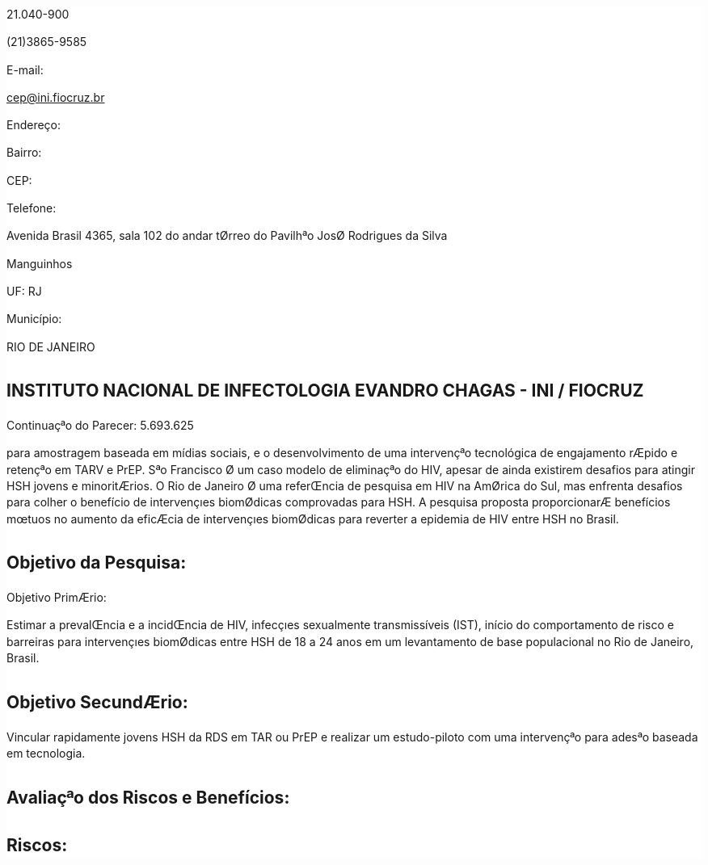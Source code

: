 21.040-900

(21)3865-9585

E-mail:

cep@ini.fiocruz.br

Endereço:

Bairro:

CEP:

Telefone:

Avenida Brasil 4365, sala 102 do andar tØrreo do Pavilhªo JosØ Rodrigues da Silva

Manguinhos

UF: RJ

Município:

RIO DE JANEIRO

## INSTITUTO NACIONAL DE INFECTOLOGIA EVANDRO CHAGAS - INI / FIOCRUZ



Continuaçªo do Parecer: 5.693.625

para amostragem baseada em mídias sociais, e o desenvolvimento de uma intervençªo tecnológica de engajamento rÆpido e retençªo em TARV e PrEP. Sªo Francisco Ø um caso modelo de eliminaçªo do HIV, apesar de ainda existirem desafios para atingir HSH jovens e minoritÆrios. O Rio de Janeiro Ø uma referŒncia de pesquisa em HIV na AmØrica do Sul, mas enfrenta desafios para colher o benefício de intervençıes biomØdicas comprovadas para HSH. A pesquisa proposta proporcionarÆ benefícios mœtuos no aumento da eficÆcia de intervençıes biomØdicas para reverter a epidemia de HIV entre HSH no Brasil.

## Objetivo da Pesquisa:

Objetivo PrimÆrio:

Estimar a prevalŒncia e a incidŒncia de HIV, infecçıes sexualmente transmissíveis (IST), início do comportamento de risco e barreiras para intervençıes biomØdicas entre HSH de 18 a 24 anos em um levantamento de base populacional no Rio de Janeiro, Brasil.

## Objetivo SecundÆrio:

Vincular rapidamente jovens HSH da RDS em TAR ou PrEP e realizar um estudo-piloto com uma intervençªo para adesªo baseada em tecnologia.

## Avaliaçªo dos Riscos e Benefícios:

## Riscos:
